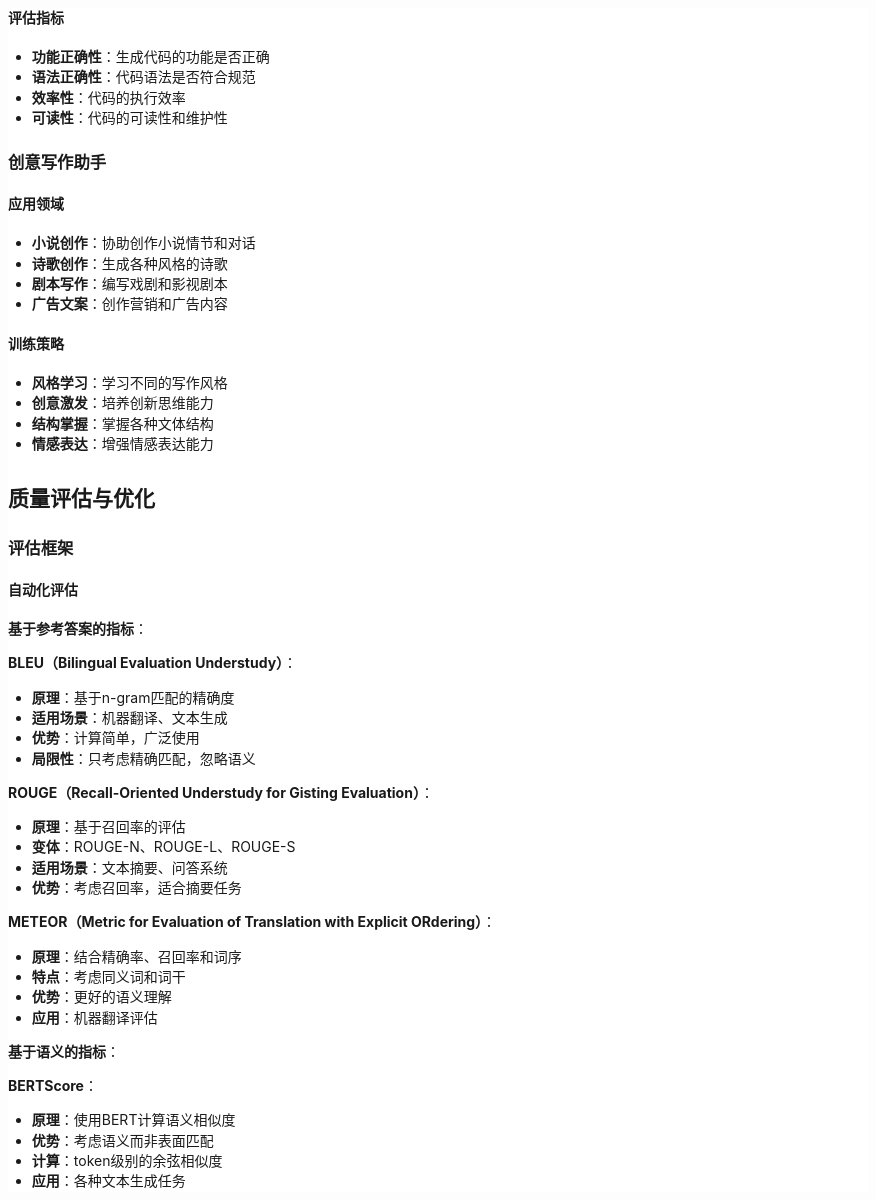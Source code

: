 #### 评估指标
- **功能正确性**：生成代码的功能是否正确
- **语法正确性**：代码语法是否符合规范
- **效率性**：代码的执行效率
- **可读性**：代码的可读性和维护性

### 创意写作助手

#### 应用领域
- **小说创作**：协助创作小说情节和对话
- **诗歌创作**：生成各种风格的诗歌
- **剧本写作**：编写戏剧和影视剧本
- **广告文案**：创作营销和广告内容

#### 训练策略
- **风格学习**：学习不同的写作风格
- **创意激发**：培养创新思维能力
- **结构掌握**：掌握各种文体结构
- **情感表达**：增强情感表达能力

## 质量评估与优化

### 评估框架

#### 自动化评估

**基于参考答案的指标**：

**BLEU（Bilingual Evaluation Understudy）**：
- **原理**：基于n-gram匹配的精确度
- **适用场景**：机器翻译、文本生成
- **优势**：计算简单，广泛使用
- **局限性**：只考虑精确匹配，忽略语义

**ROUGE（Recall-Oriented Understudy for Gisting Evaluation）**：
- **原理**：基于召回率的评估
- **变体**：ROUGE-N、ROUGE-L、ROUGE-S
- **适用场景**：文本摘要、问答系统
- **优势**：考虑召回率，适合摘要任务

**METEOR（Metric for Evaluation of Translation with Explicit ORdering）**：
- **原理**：结合精确率、召回率和词序
- **特点**：考虑同义词和词干
- **优势**：更好的语义理解
- **应用**：机器翻译评估

**基于语义的指标**：

**BERTScore**：
- **原理**：使用BERT计算语义相似度
- **优势**：考虑语义而非表面匹配
- **计算**：token级别的余弦相似度
- **应用**：各种文本生成任务
